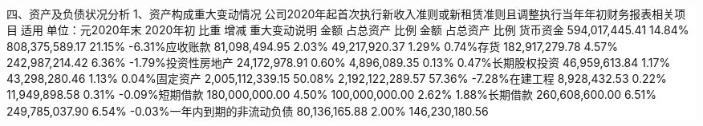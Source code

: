 四、资产及负债状况分析
1、资产构成重大变动情况
公司2020年起首次执行新收入准则或新租赁准则且调整执行当年年初财务报表相关项目
适用
单位：元2020年末
2020年初
比重
增减
重大变动说明
金额
占总资产
比例
金额
占总资产
比例
货币资金
594,017,445.41
14.84%
808,375,589.17
21.15%
-6.31%应收账款
81,098,494.95
2.03%
49,217,920.37
1.29%
0.74%存货
182,917,279.78
4.57%
242,987,214.42
6.36%
-1.79%投资性房地产
24,172,978.91
0.60%
4,896,089.35
0.13%
0.47%长期股权投资
46,959,613.84
1.17%
43,298,280.46
1.13%
0.04%固定资产
2,005,112,339.15
50.08%
2,192,122,289.57
57.36%
-7.28%在建工程
8,928,432.53
0.22%
11,949,898.58
0.31%
-0.09%短期借款
180,000,000.00
4.50%
100,000,000.00
2.62%
1.88%长期借款
260,608,600.00
6.51%
249,785,037.90
6.54%
-0.03%一年内到期的非流动负债
80,136,165.88
2.00%
146,230,180.56